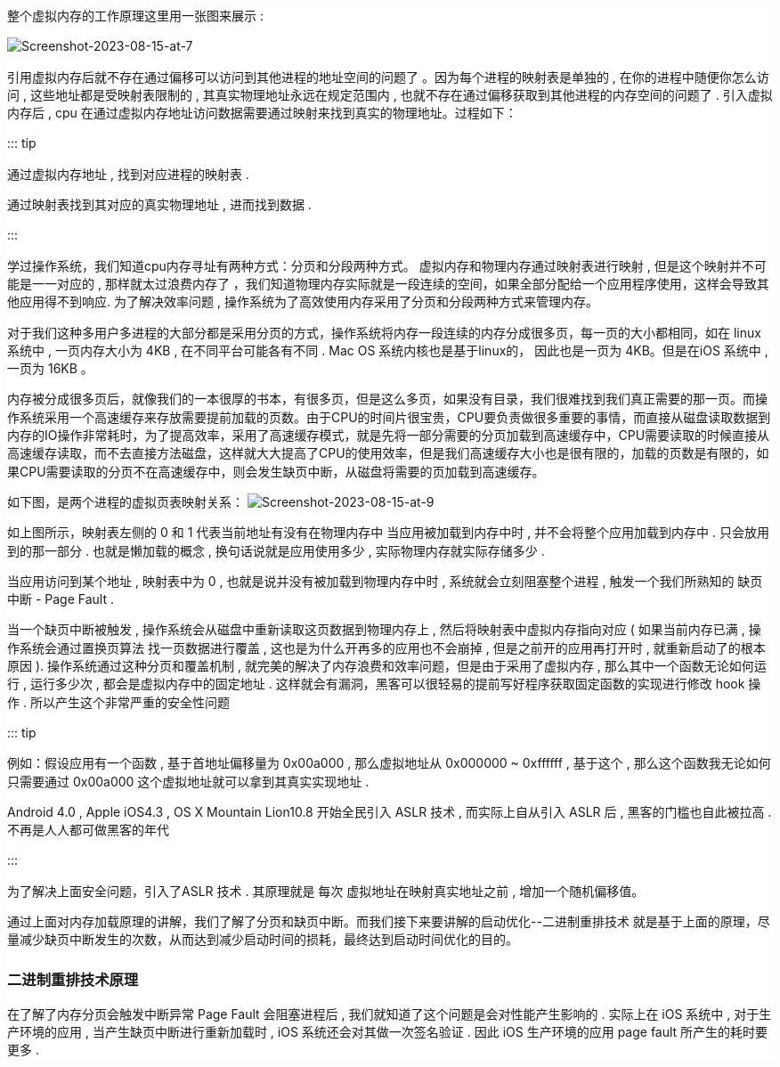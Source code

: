 整个虚拟内存的工作原理这里用一张图来展示 :

![Screenshot-2023-08-15-at-7](https://cdn.staticaly.com/gh/214070779/picx-images-hosting@master/20230813/Screenshot-2023-08-15-at-7.54.24-AM.v4mvljc36bk.webp)

引用虚拟内存后就不存在通过偏移可以访问到其他进程的地址空间的问题了 。因为每个进程的映射表是单独的 , 在你的进程中随便你怎么访问 , 这些地址都是受映射表限制的 , 其真实物理地址永远在规定范围内 , 也就不存在通过偏移获取到其他进程的内存空间的问题了 .
引入虚拟内存后 , cpu 在通过虚拟内存地址访问数据需要通过映射来找到真实的物理地址。过程如下：

::: tip

通过虚拟内存地址 , 找到对应进程的映射表 .

通过映射表找到其对应的真实物理地址 , 进而找到数据 .

:::

学过操作系统，我们知道cpu内存寻址有两种方式：分页和分段两种方式。
虚拟内存和物理内存通过映射表进行映射 , 但是这个映射并不可能是一一对应的 , 那样就太过浪费内存了 ，我们知道物理内存实际就是一段连续的空间，如果全部分配给一个应用程序使用，这样会导致其他应用得不到响应. 为了解决效率问题 , 操作系统为了高效使用内存采用了分页和分段两种方式来管理内存。

对于我们这种多用户多进程的大部分都是采用分页的方式，操作系统将内存一段连续的内存分成很多页，每一页的大小都相同，如在 linux 系统中 , 一页内存大小为 4KB , 在不同平台可能各有不同 . Mac OS 系统内核也是基于linux的， 因此也是一页为 4KB。但是在iOS 系统中 , 一页为 16KB 。

内存被分成很多页后，就像我们的一本很厚的书本，有很多页，但是这么多页，如果没有目录，我们很难找到我们真正需要的那一页。而操作系统采用一个高速缓存来存放需要提前加载的页数。由于CPU的时间片很宝贵，CPU要负责做很多重要的事情，而直接从磁盘读取数据到内存的IO操作非常耗时，为了提高效率，采用了高速缓存模式，就是先将一部分需要的分页加载到高速缓存中，CPU需要读取的时候直接从高速缓存读取，而不去直接方法磁盘，这样就大大提高了CPU的使用效率，但是我们高速缓存大小也是很有限的，加载的页数是有限的，如果CPU需要读取的分页不在高速缓存中，则会发生缺页中断，从磁盘将需要的页加载到高速缓存。


如下图，是两个进程的虚拟页表映射关系：
![Screenshot-2023-08-15-at-9](https://cdn.staticaly.com/gh/214070779/picx-images-hosting@master/20230813/Screenshot-2023-08-15-at-9.16.38-AM.2snvw37my0g0.webp)

如上图所示，映射表左侧的 0 和 1 代表当前地址有没有在物理内存中
当应用被加载到内存中时 , 并不会将整个应用加载到内存中 . 只会放用到的那一部分 . 也就是懒加载的概念 , 换句话说就是应用使用多少 , 实际物理内存就实际存储多少 .

当应用访问到某个地址 , 映射表中为 0 , 也就是说并没有被加载到物理内存中时 , 系统就会立刻阻塞整个进程 , 触发一个我们所熟知的 缺页中断 - Page Fault .

当一个缺页中断被触发 , 操作系统会从磁盘中重新读取这页数据到物理内存上 , 然后将映射表中虚拟内存指向对应 ( 如果当前内存已满 , 操作系统会通过置换页算法 找一页数据进行覆盖 , 这也是为什么开再多的应用也不会崩掉 , 但是之前开的应用再打开时 , 就重新启动了的根本原因 ).
操作系统通过这种分页和覆盖机制 , 就完美的解决了内存浪费和效率问题，但是由于采用了虚拟内存 , 那么其中一个函数无论如何运行 , 运行多少次 , 都会是虚拟内存中的固定地址 . 这样就会有漏洞，黑客可以很轻易的提前写好程序获取固定函数的实现进行修改 hook 操作 . 所以产生这个非常严重的安全性问题

::: tip

例如：假设应用有一个函数 , 基于首地址偏移量为 0x00a000 , 那么虚拟地址从 0x000000 ~ 0xffffff , 基于这个 , 那么这个函数我无论如何只需要通过 0x00a000 这个虚拟地址就可以拿到其真实实现地址 .

Android 4.0 , Apple iOS4.3 , OS X Mountain Lion10.8 开始全民引入 ASLR 技术 , 而实际上自从引入 ASLR 后 , 黑客的门槛也自此被拉高 . 不再是人人都可做黑客的年代

:::

为了解决上面安全问题，引入了ASLR 技术 . 其原理就是 每次 虚拟地址在映射真实地址之前 , 增加一个随机偏移值。

通过上面对内存加载原理的讲解，我们了解了分页和缺页中断。而我们接下来要讲解的启动优化--二进制重排技术 就是基于上面的原理，尽量减少缺页中断发生的次数，从而达到减少启动时间的损耗，最终达到启动时间优化的目的。


### 二进制重排技术原理

在了解了内存分页会触发中断异常 Page Fault 会阻塞进程后 , 我们就知道了这个问题是会对性能产生影响的 .
实际上在 iOS 系统中 , 对于生产环境的应用 , 当产生缺页中断进行重新加载时 , iOS 系统还会对其做一次签名验证 . 因此 iOS 生产环境的应用 page fault 所产生的耗时要更多 .
